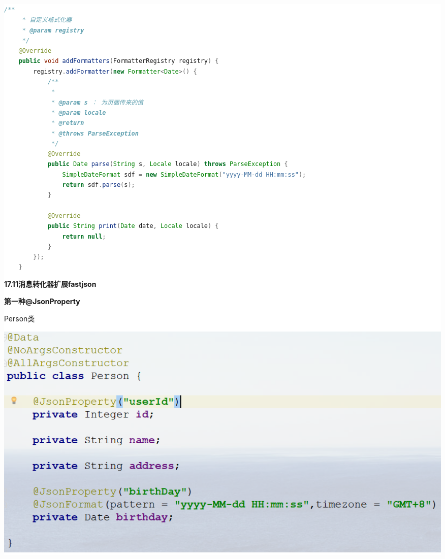 ```java
/**
     * 自定义格式化器
     * @param registry
     */
    @Override
    public void addFormatters(FormatterRegistry registry) {
        registry.addFormatter(new Formatter<Date>() {
            /**
             *
             * @param s ： 为页面传来的值
             * @param locale
             * @return
             * @throws ParseException
             */
            @Override
            public Date parse(String s, Locale locale) throws ParseException {
                SimpleDateFormat sdf = new SimpleDateFormat("yyyy-MM-dd HH:mm:ss");
                return sdf.parse(s);
            }

            @Override
            public String print(Date date, Locale locale) {
                return null;
            }
        });
    }
```

**17.11消息转化器扩展fastjson**

**第一种@JsonProperty**

Person类

![image-20200229205444171](.\typora-user-images\image-20200229205444171.png)
